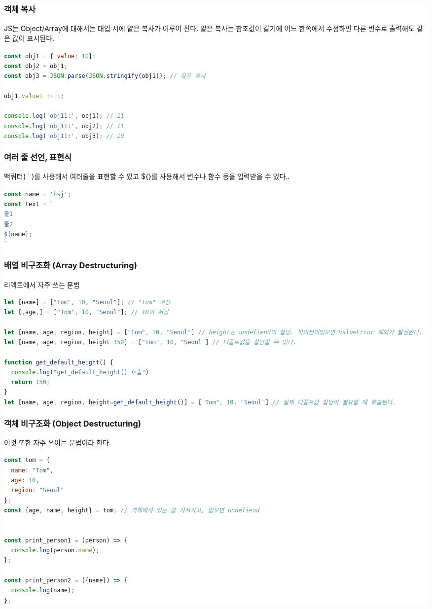 
### 객체 복사
JS는 Object/Array에 대해서는 대입 시에 얕은 복사가 이루어 진다.
얕은 복사는 참조값이 같기에 어느 한쪽에서 수정하면 다른 변수로 출력해도 같은 값이 표시된다.
```javascript
const obj1 = { value: 10};
const obj2 = obj1;
const obj3 = JSON.parse(JSON.stringify(obj1)); // 깊은 복사

obj1.value1 += 1;

console.log('obj11:', obj1); // 11
console.log('obj11:', obj2); // 11
console.log('obj11:', obj3); // 10
```

### 여러 줄 선언, 표현식
백쿼터( ` )를 사용해서 여러줄을 표현할 수 있고 ${}를 사용해서 변수나 함수 등을 입력받을 수 있다..
```javascript
const name = 'hsj';
const text = `
줄1
줄2
${name};
`
```


### 배열 비구조화 (Array Destructuring)
리액트에서 자주 쓰는 문법
```javascript
let [name] = ["Tom", 10, "Seoul"]; // "Tom" 저장
let [,age,] = ["Tom", 10, "Seoul"]; // 10이 저장

let [name, age, region, height] = ["Tom", 10, "Seoul"] // height는 undefiend이 할당. 파이썬이었으면 ValueError 예외가 발생한다.
let [name, age, region, height=150] = ["Tom", 10, "Seoul"] // 디폴트값을 할당할 수 있다.

function get_default_height() {
  console.log("get_default_height() 호출")
  return 150;
}
let [name, age, region, height=get_default_height()] = ["Tom", 10, "Seoul"] // 실제 디폴트값 할당이 필요할 때 호출된다.
```

### 객체 비구조화 (Object Destructuring)
이것 또한 자주 쓰이는 문법이라 한다.
```javascript
const tom = {
  name: "Tom",
  age: 10,
  region: "Seoul"
};
const {age, name, height} = tom; // 객체에서 있는 값 가져가고, 없으면 undefiend


const print_person1 = (person) => {
  console.log(person.name);
};

const print_person2 = ({name}) => {
  console.log(name);
};
```